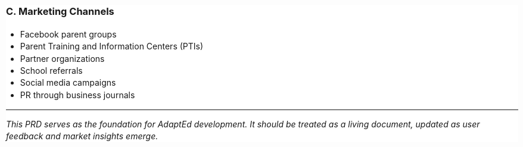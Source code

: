 ### C. Marketing Channels
- Facebook parent groups
- Parent Training and Information Centers (PTIs)
- Partner organizations
- School referrals
- Social media campaigns
- PR through business journals

---

*This PRD serves as the foundation for AdaptEd development. It should be treated as a living document, updated as user feedback and market insights emerge.* 